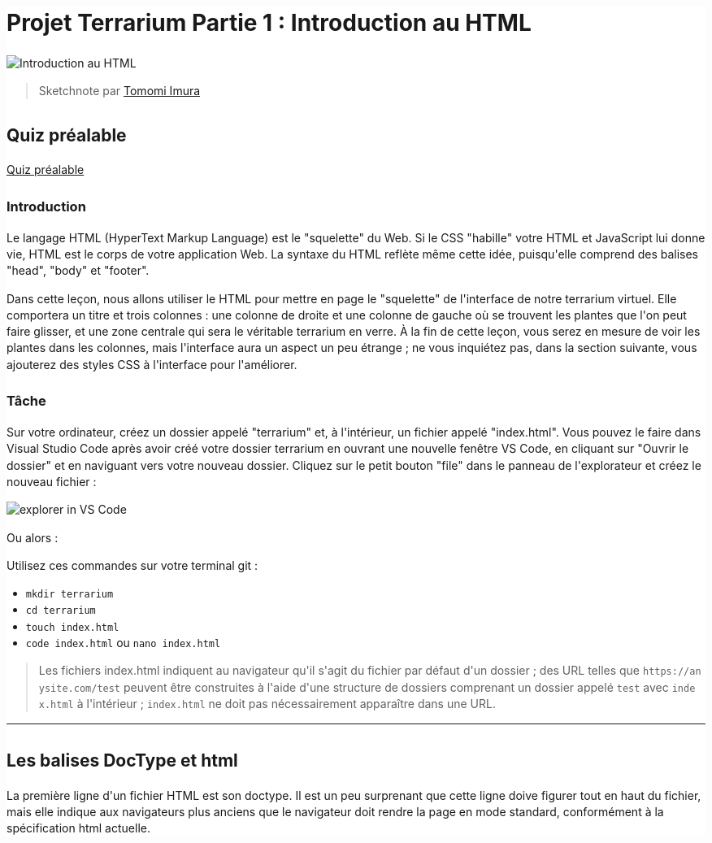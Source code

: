 # Projet Terrarium Partie 1 : Introduction au HTML

![Introduction au HTML](/sketchnotes/webdev101-html.png)
> Sketchnote par [Tomomi Imura](https://twitter.com/girlie_mac)

## Quiz préalable

[Quiz préalable](https://happy-mud-02d95f10f.azurestaticapps.net/quiz/15?loc=fr)

### Introduction

Le langage HTML (HyperText Markup Language) est le "squelette" du Web. Si le CSS "habille" votre HTML et JavaScript lui donne vie, HTML est le corps de votre application Web. La syntaxe du HTML reflète même cette idée, puisqu'elle comprend des balises "head", "body" et "footer".

Dans cette leçon, nous allons utiliser le HTML pour mettre en page le "squelette" de l'interface de notre terrarium virtuel. Elle comportera un titre et trois colonnes : une colonne de droite et une colonne de gauche où se trouvent les plantes que l'on peut faire glisser, et une zone centrale qui sera le véritable terrarium en verre. À la fin de cette leçon, vous serez en mesure de voir les plantes dans les colonnes, mais l'interface aura un aspect un peu étrange ; ne vous inquiétez pas, dans la section suivante, vous ajouterez des styles CSS à l'interface pour l'améliorer.

### Tâche

Sur votre ordinateur, créez un dossier appelé "terrarium" et, à l'intérieur, un fichier appelé "index.html". Vous pouvez le faire dans Visual Studio Code après avoir créé votre dossier terrarium en ouvrant une nouvelle fenêtre VS Code, en cliquant sur "Ouvrir le dossier" et en naviguant vers votre nouveau dossier. Cliquez sur le petit bouton "file" dans le panneau de l'explorateur et créez le nouveau fichier :

![explorer in VS Code](../images/vs-code-index.png)

Ou alors :

Utilisez ces commandes sur votre terminal git :
* `mkdir terrarium`
* `cd terrarium`
* `touch index.html`
* `code index.html` ou `nano index.html`

> Les fichiers index.html indiquent au navigateur qu'il s'agit du fichier par défaut d'un dossier ; des URL telles que `https://anysite.com/test` peuvent être construites à l'aide d'une structure de dossiers comprenant un dossier appelé `test` avec `index.html` à l'intérieur ; `index.html` ne doit pas nécessairement apparaître dans une URL.

---

## Les balises DocType et html

La première ligne d'un fichier HTML est son doctype. Il est un peu surprenant que cette ligne doive figurer tout en haut du fichier, mais elle indique aux navigateurs plus anciens que le navigateur doit rendre la page en mode standard, conformément à la spécification html actuelle.
